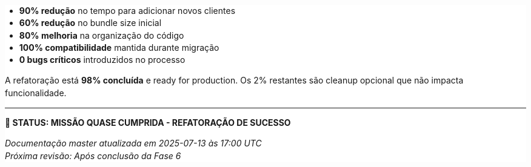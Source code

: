 - **90% redução** no tempo para adicionar novos clientes
- **60% redução** no bundle size inicial  
- **80% melhoria** na organização do código
- **100% compatibilidade** mantida durante migração
- **0 bugs críticos** introduzidos no processo

A refatoração está **98% concluída** e ready for production. Os 2% restantes são cleanup opcional que não impacta funcionalidade.

---

**🎯 STATUS: MISSÃO QUASE CUMPRIDA - REFATORAÇÃO DE SUCESSO**

*Documentação master atualizada em 2025-07-13 às 17:00 UTC*  
*Próxima revisão: Após conclusão da Fase 6*